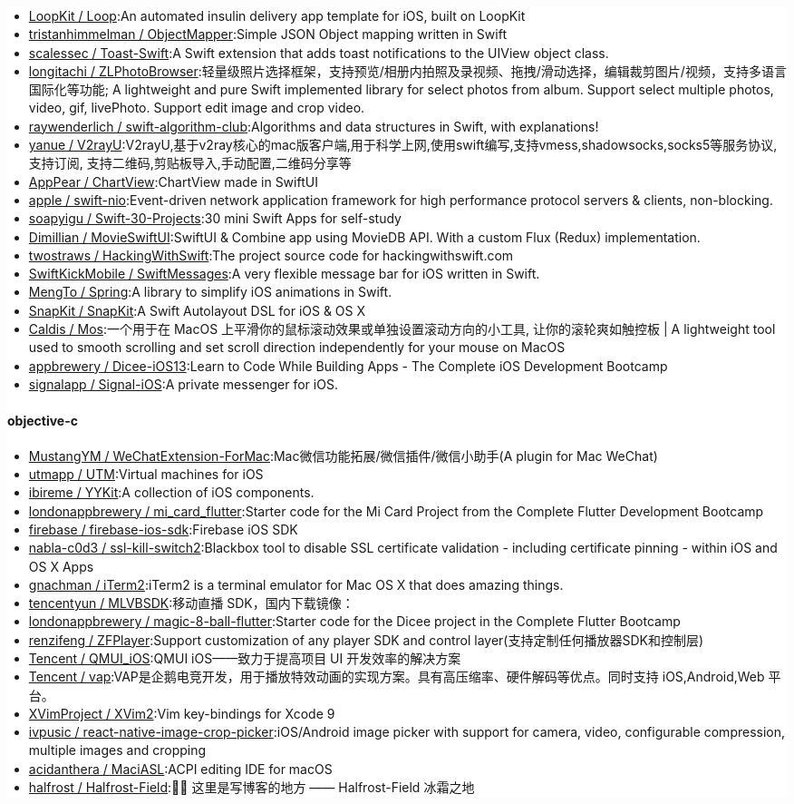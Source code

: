 * [LoopKit / Loop](https://github.com/LoopKit/Loop):An automated insulin delivery app template for iOS, built on LoopKit
* [tristanhimmelman / ObjectMapper](https://github.com/tristanhimmelman/ObjectMapper):Simple JSON Object mapping written in Swift
* [scalessec / Toast-Swift](https://github.com/scalessec/Toast-Swift):A Swift extension that adds toast notifications to the UIView object class.
* [longitachi / ZLPhotoBrowser](https://github.com/longitachi/ZLPhotoBrowser):轻量级照片选择框架，支持预览/相册内拍照及录视频、拖拽/滑动选择，编辑裁剪图片/视频，支持多语言国际化等功能; A lightweight and pure Swift implemented library for select photos from album. Support select multiple photos, video, gif, livePhoto. Support edit image and crop video.
* [raywenderlich / swift-algorithm-club](https://github.com/raywenderlich/swift-algorithm-club):Algorithms and data structures in Swift, with explanations!
* [yanue / V2rayU](https://github.com/yanue/V2rayU):V2rayU,基于v2ray核心的mac版客户端,用于科学上网,使用swift编写,支持vmess,shadowsocks,socks5等服务协议,支持订阅, 支持二维码,剪贴板导入,手动配置,二维码分享等
* [AppPear / ChartView](https://github.com/AppPear/ChartView):ChartView made in SwiftUI
* [apple / swift-nio](https://github.com/apple/swift-nio):Event-driven network application framework for high performance protocol servers & clients, non-blocking.
* [soapyigu / Swift-30-Projects](https://github.com/soapyigu/Swift-30-Projects):30 mini Swift Apps for self-study
* [Dimillian / MovieSwiftUI](https://github.com/Dimillian/MovieSwiftUI):SwiftUI & Combine app using MovieDB API. With a custom Flux (Redux) implementation.
* [twostraws / HackingWithSwift](https://github.com/twostraws/HackingWithSwift):The project source code for hackingwithswift.com
* [SwiftKickMobile / SwiftMessages](https://github.com/SwiftKickMobile/SwiftMessages):A very flexible message bar for iOS written in Swift.
* [MengTo / Spring](https://github.com/MengTo/Spring):A library to simplify iOS animations in Swift.
* [SnapKit / SnapKit](https://github.com/SnapKit/SnapKit):A Swift Autolayout DSL for iOS & OS X
* [Caldis / Mos](https://github.com/Caldis/Mos):一个用于在 MacOS 上平滑你的鼠标滚动效果或单独设置滚动方向的小工具, 让你的滚轮爽如触控板 | A lightweight tool used to smooth scrolling and set scroll direction independently for your mouse on MacOS
* [appbrewery / Dicee-iOS13](https://github.com/appbrewery/Dicee-iOS13):Learn to Code While Building Apps - The Complete iOS Development Bootcamp
* [signalapp / Signal-iOS](https://github.com/signalapp/Signal-iOS):A private messenger for iOS.

#### objective-c
* [MustangYM / WeChatExtension-ForMac](https://github.com/MustangYM/WeChatExtension-ForMac):Mac微信功能拓展/微信插件/微信小助手(A plugin for Mac WeChat)
* [utmapp / UTM](https://github.com/utmapp/UTM):Virtual machines for iOS
* [ibireme / YYKit](https://github.com/ibireme/YYKit):A collection of iOS components.
* [londonappbrewery / mi_card_flutter](https://github.com/londonappbrewery/mi_card_flutter):Starter code for the Mi Card Project from the Complete Flutter Development Bootcamp
* [firebase / firebase-ios-sdk](https://github.com/firebase/firebase-ios-sdk):Firebase iOS SDK
* [nabla-c0d3 / ssl-kill-switch2](https://github.com/nabla-c0d3/ssl-kill-switch2):Blackbox tool to disable SSL certificate validation - including certificate pinning - within iOS and OS X Apps
* [gnachman / iTerm2](https://github.com/gnachman/iTerm2):iTerm2 is a terminal emulator for Mac OS X that does amazing things.
* [tencentyun / MLVBSDK](https://github.com/tencentyun/MLVBSDK):移动直播 SDK，国内下载镜像：
* [londonappbrewery / magic-8-ball-flutter](https://github.com/londonappbrewery/magic-8-ball-flutter):Starter code for the Dicee project in the Complete Flutter Bootcamp
* [renzifeng / ZFPlayer](https://github.com/renzifeng/ZFPlayer):Support customization of any player SDK and control layer(支持定制任何播放器SDK和控制层)
* [Tencent / QMUI_iOS](https://github.com/Tencent/QMUI_iOS):QMUI iOS——致力于提高项目 UI 开发效率的解决方案
* [Tencent / vap](https://github.com/Tencent/vap):VAP是企鹅电竞开发，用于播放特效动画的实现方案。具有高压缩率、硬件解码等优点。同时支持 iOS,Android,Web 平台。
* [XVimProject / XVim2](https://github.com/XVimProject/XVim2):Vim key-bindings for Xcode 9
* [ivpusic / react-native-image-crop-picker](https://github.com/ivpusic/react-native-image-crop-picker):iOS/Android image picker with support for camera, video, configurable compression, multiple images and cropping
* [acidanthera / MaciASL](https://github.com/acidanthera/MaciASL):ACPI editing IDE for macOS
* [halfrost / Halfrost-Field](https://github.com/halfrost/Halfrost-Field):✍🏻 这里是写博客的地方 —— Halfrost-Field 冰霜之地